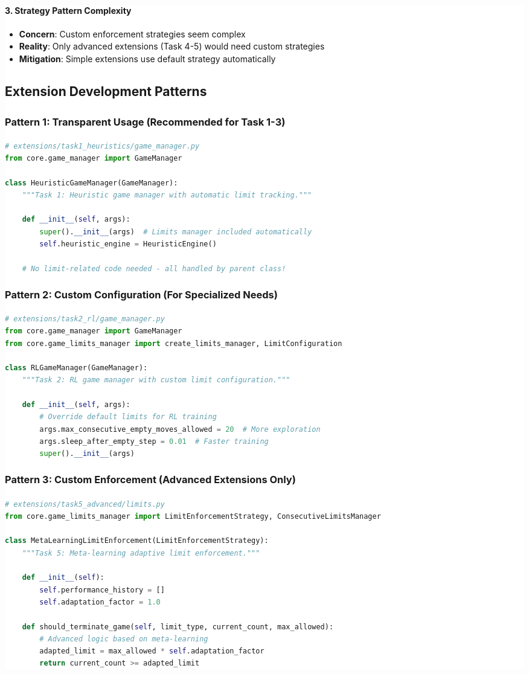 #### 3. **Strategy Pattern Complexity**
- **Concern**: Custom enforcement strategies seem complex
- **Reality**: Only advanced extensions (Task 4-5) would need custom strategies
- **Mitigation**: Simple extensions use default strategy automatically

## Extension Development Patterns

### **Pattern 1: Transparent Usage (Recommended for Task 1-3)**
```python
# extensions/task1_heuristics/game_manager.py
from core.game_manager import GameManager

class HeuristicGameManager(GameManager):
    """Task 1: Heuristic game manager with automatic limit tracking."""
    
    def __init__(self, args):
        super().__init__(args)  # Limits manager included automatically
        self.heuristic_engine = HeuristicEngine()
    
    # No limit-related code needed - all handled by parent class!
```

### **Pattern 2: Custom Configuration (For Specialized Needs)**
```python
# extensions/task2_rl/game_manager.py
from core.game_manager import GameManager
from core.game_limits_manager import create_limits_manager, LimitConfiguration

class RLGameManager(GameManager):
    """Task 2: RL game manager with custom limit configuration."""
    
    def __init__(self, args):
        # Override default limits for RL training
        args.max_consecutive_empty_moves_allowed = 20  # More exploration
        args.sleep_after_empty_step = 0.01  # Faster training
        super().__init__(args)
```

### **Pattern 3: Custom Enforcement (Advanced Extensions Only)**
```python
# extensions/task5_advanced/limits.py
from core.game_limits_manager import LimitEnforcementStrategy, ConsecutiveLimitsManager

class MetaLearningLimitEnforcement(LimitEnforcementStrategy):
    """Task 5: Meta-learning adaptive limit enforcement."""
    
    def __init__(self):
        self.performance_history = []
        self.adaptation_factor = 1.0
    
    def should_terminate_game(self, limit_type, current_count, max_allowed):
        # Advanced logic based on meta-learning
        adapted_limit = max_allowed * self.adaptation_factor
        return current_count >= adapted_limit
```
